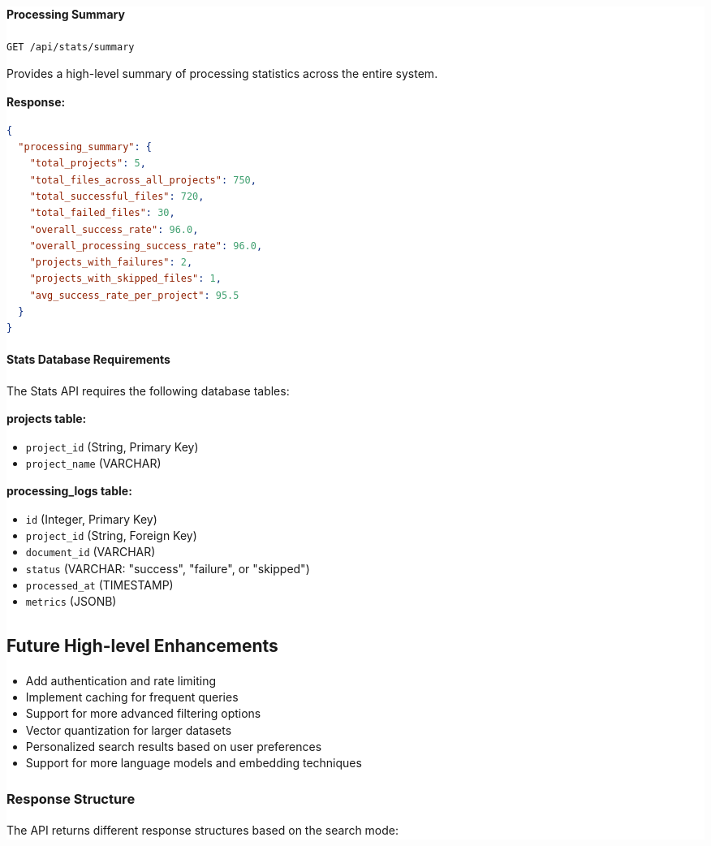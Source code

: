 #### Processing Summary

```http
GET /api/stats/summary
```

Provides a high-level summary of processing statistics across the entire system.

**Response:**

```json
{
  "processing_summary": {
    "total_projects": 5,
    "total_files_across_all_projects": 750,
    "total_successful_files": 720,
    "total_failed_files": 30,
    "overall_success_rate": 96.0,
    "overall_processing_success_rate": 96.0,
    "projects_with_failures": 2,
    "projects_with_skipped_files": 1,
    "avg_success_rate_per_project": 95.5
  }
}
```

#### Stats Database Requirements

The Stats API requires the following database tables:

**projects table:**

* `project_id` (String, Primary Key)
* `project_name` (VARCHAR)

**processing_logs table:**

* `id` (Integer, Primary Key)
* `project_id` (String, Foreign Key)
* `document_id` (VARCHAR)
* `status` (VARCHAR: "success", "failure", or "skipped")
* `processed_at` (TIMESTAMP)
* `metrics` (JSONB)

## Future High-level Enhancements

* Add authentication and rate limiting
* Implement caching for frequent queries
* Support for more advanced filtering options
* Vector quantization for larger datasets
* Personalized search results based on user preferences
* Support for more language models and embedding techniques

### Response Structure

The API returns different response structures based on the search mode:
